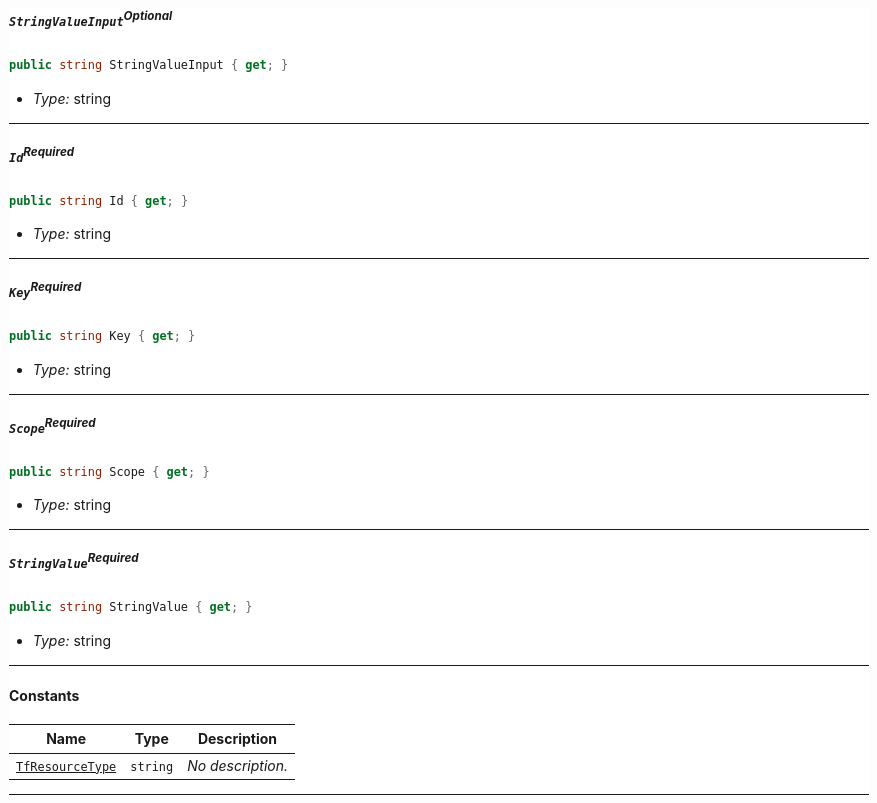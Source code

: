 ##### `StringValueInput`<sup>Optional</sup> <a name="StringValueInput" id="@cdktf/provider-databricks.secret.Secret.property.stringValueInput"></a>

```csharp
public string StringValueInput { get; }
```

- *Type:* string

---

##### `Id`<sup>Required</sup> <a name="Id" id="@cdktf/provider-databricks.secret.Secret.property.id"></a>

```csharp
public string Id { get; }
```

- *Type:* string

---

##### `Key`<sup>Required</sup> <a name="Key" id="@cdktf/provider-databricks.secret.Secret.property.key"></a>

```csharp
public string Key { get; }
```

- *Type:* string

---

##### `Scope`<sup>Required</sup> <a name="Scope" id="@cdktf/provider-databricks.secret.Secret.property.scope"></a>

```csharp
public string Scope { get; }
```

- *Type:* string

---

##### `StringValue`<sup>Required</sup> <a name="StringValue" id="@cdktf/provider-databricks.secret.Secret.property.stringValue"></a>

```csharp
public string StringValue { get; }
```

- *Type:* string

---

#### Constants <a name="Constants" id="Constants"></a>

| **Name** | **Type** | **Description** |
| --- | --- | --- |
| <code><a href="#@cdktf/provider-databricks.secret.Secret.property.tfResourceType">TfResourceType</a></code> | <code>string</code> | *No description.* |

---